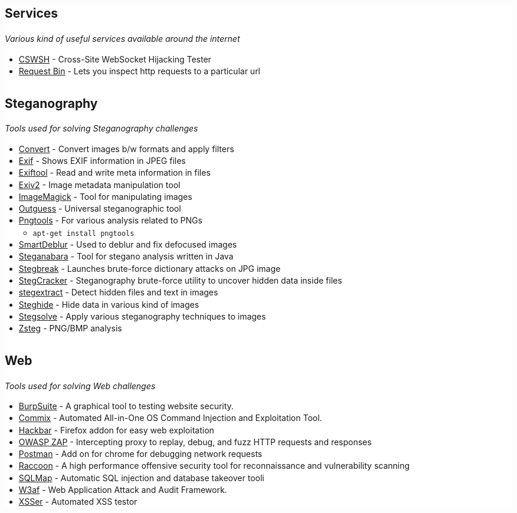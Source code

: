 ## Services

*Various kind of useful services available around the internet*

- [CSWSH](http://ironwasp.org/cswsh.html) - Cross-Site WebSocket Hijacking Tester
- [Request Bin](http://requestb.in/) - Lets you inspect http requests to a particular url

## Steganography

*Tools used for solving Steganography challenges*

- [Convert](http://www.imagemagick.org/script/convert.php) - Convert images b/w formats and apply filters
- [Exif](http://manpages.ubuntu.com/manpages/trusty/man1/exif.1.html) - Shows EXIF information in JPEG files
- [Exiftool](https://linux.die.net/man/1/exiftool) - Read and write meta information in files
- [Exiv2](http://www.exiv2.org/manpage.html) - Image metadata manipulation tool
- [ImageMagick](http://www.imagemagick.org/script/index.php) - Tool for manipulating images
- [Outguess](https://www.freebsd.org/cgi/man.cgi?query=outguess+&apropos=0&sektion=0&manpath=FreeBSD+Ports+5.1-RELEASE&format=html) - Universal steganographic tool
- [Pngtools](http://www.stillhq.com/pngtools/) - For various analysis related to PNGs
  - `apt-get install pngtools`
- [SmartDeblur](https://github.com/Y-Vladimir/SmartDeblur) - Used to deblur and fix defocused images
- [Steganabara](https://www.openhub.net/p/steganabara) -  Tool for stegano analysis written in Java
- [Stegbreak](https://linux.die.net/man/1/stegbreak) - Launches brute-force dictionary attacks on JPG image
- [StegCracker](https://github.com/Paradoxis/StegCracker) - Steganography brute-force utility to uncover hidden data inside files 
- [stegextract](https://github.com/evyatarmeged/stegextract) - Detect hidden files and text in images 
- [Steghide](http://steghide.sourceforge.net/) - Hide data in various kind of images
- [Stegsolve](http://www.caesum.com/handbook/Stegsolve.jar) - Apply various steganography techniques to images
- [Zsteg](https://github.com/zed-0xff/zsteg/) - PNG/BMP analysis

## Web

*Tools used for solving Web challenges*

- [BurpSuite]() - A graphical tool to testing website security. 
- [Commix](https://github.com/commixproject/commix) - Automated All-in-One OS Command Injection and Exploitation Tool.
- [Hackbar](https://addons.mozilla.org/en-US/firefox/addon/hackbar/) - Firefox addon for easy web exploitation
- [OWASP ZAP](https://www.owasp.org/index.php/Projects/OWASP_Zed_Attack_Proxy_Project) - Intercepting proxy to replay, debug, and fuzz HTTP requests and responses
- [Postman](https://chrome.google.com/webstore/detail/postman/fhbjgbiflinjbdggehcddcbncdddomop?hl=en) - Add on for chrome for debugging network requests
- [Raccoon](https://github.com/evyatarmeged/Raccoon) - A high performance offensive security tool for reconnaissance and vulnerability scanning
- [SQLMap](https://github.com/sqlmapproject/sqlmap) - Automatic SQL injection and database takeover tooli
- [W3af](https://github.com/andresriancho/w3af) -  Web Application Attack and Audit Framework.
- [XSSer](http://xsser.sourceforge.net/) - Automated XSS testor
